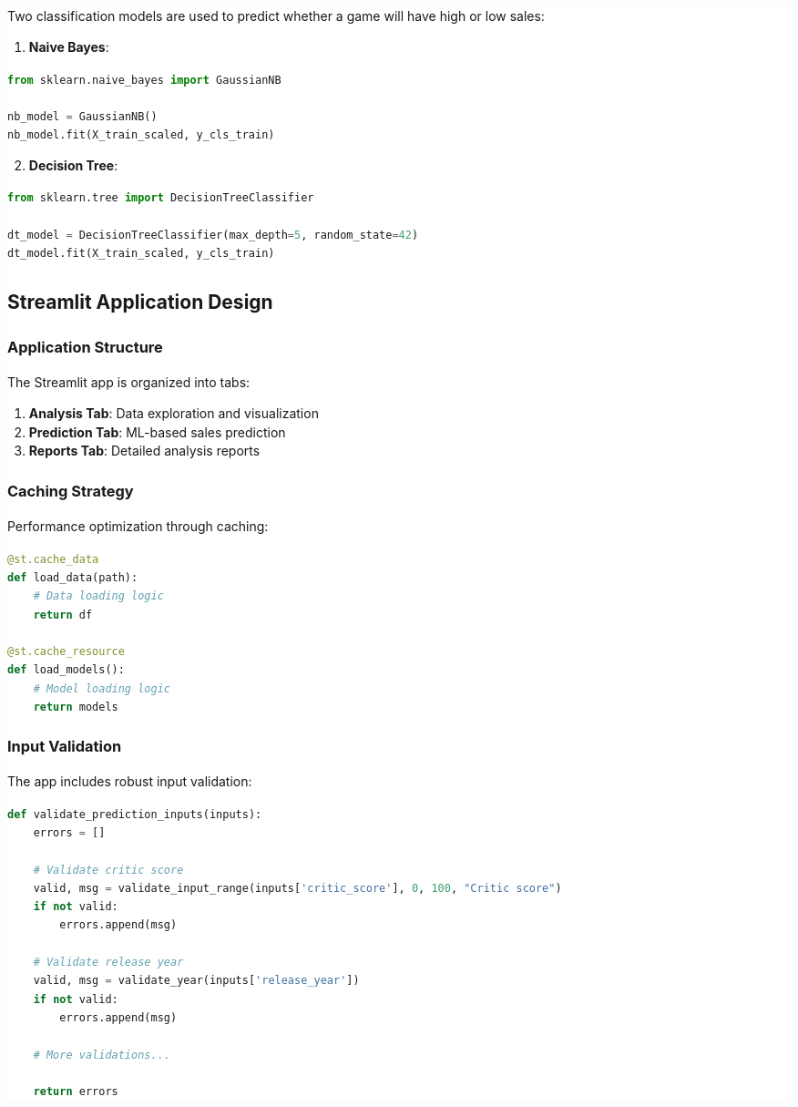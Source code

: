 Two classification models are used to predict whether a game will have high or low sales:

1. **Naive Bayes**:
```python
from sklearn.naive_bayes import GaussianNB

nb_model = GaussianNB()
nb_model.fit(X_train_scaled, y_cls_train)
```

2. **Decision Tree**:
```python
from sklearn.tree import DecisionTreeClassifier

dt_model = DecisionTreeClassifier(max_depth=5, random_state=42)
dt_model.fit(X_train_scaled, y_cls_train)
```

## Streamlit Application Design

### Application Structure

The Streamlit app is organized into tabs:

1. **Analysis Tab**: Data exploration and visualization
2. **Prediction Tab**: ML-based sales prediction
3. **Reports Tab**: Detailed analysis reports

### Caching Strategy

Performance optimization through caching:

```python
@st.cache_data
def load_data(path):
    # Data loading logic
    return df

@st.cache_resource
def load_models():
    # Model loading logic
    return models
```

### Input Validation

The app includes robust input validation:

```python
def validate_prediction_inputs(inputs):
    errors = []
    
    # Validate critic score
    valid, msg = validate_input_range(inputs['critic_score'], 0, 100, "Critic score")
    if not valid:
        errors.append(msg)
    
    # Validate release year
    valid, msg = validate_year(inputs['release_year'])
    if not valid:
        errors.append(msg)
    
    # More validations...
    
    return errors
```
